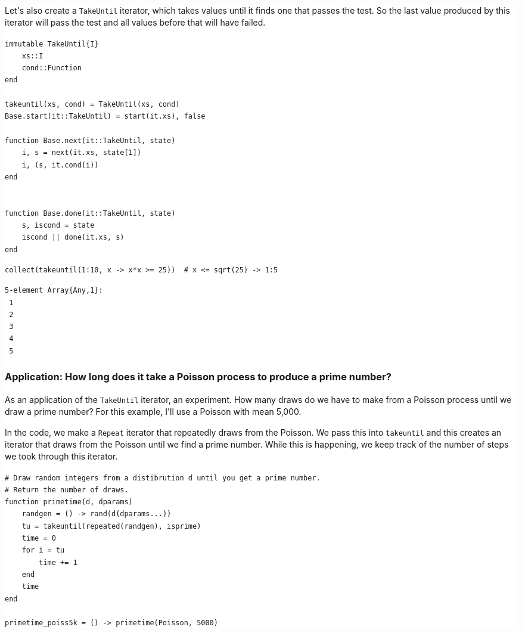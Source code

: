 Let's also create a `TakeUntil` iterator, which takes values until it finds one that
passes the test. So the last value produced by this iterator will pass the test
and all values before that will have failed.

~~~~~~~~~~~~~~~~~~~~~~~~~~~~~~~~~~~~~~~~{.julia}
immutable TakeUntil{I}
    xs::I
    cond::Function
end

takeuntil(xs, cond) = TakeUntil(xs, cond)
Base.start(it::TakeUntil) = start(it.xs), false

function Base.next(it::TakeUntil, state)
    i, s = next(it.xs, state[1])
    i, (s, it.cond(i))
end


function Base.done(it::TakeUntil, state)
    s, iscond = state
    iscond || done(it.xs, s)
end
~~~~~~~~~~~~~~~~~~~~~~~~~~~~~~~~~~~~~~~~

~~~~~~~~~~~~~~~~~~~~~~~~~~~~~~~~~~~~~~~~{.julia}
collect(takeuntil(1:10, x -> x*x >= 25))  # x <= sqrt(25) -> 1:5
~~~~~~~~~~~~~~~~~~~~~~~~~~~~~~~~~~~~~~~~

~~~~~~~~~~~~~~~~~~~~~~~~~~~~~~~~~~~~~~~~{.text}
5-element Array{Any,1}:
 1
 2
 3
 4
 5
~~~~~~~~~~~~~~~~~~~~~~~~~~~~~~~~~~~~~~~~


### Application: How long does it take a Poisson process to produce a prime number? ###
	
As an application of the `TakeUntil` iterator, an experiment. How many draws do
we have to make from a Poisson process until we draw a prime number? For this
example, I'll use a Poisson with mean 5,000.

In the code, we make a `Repeat` iterator that repeatedly draws from the
Poisson. We pass this into `takeuntil` and this creates an iterator that draws
from the Poisson until we find a prime number. While this is happening, we keep track of the
number of steps we took through this iterator.

~~~~~~~~~~~~~~~~~~~~~~~~~~~~~~~~~~~~~~~~{.julia}
# Draw random integers from a distibrution d until you get a prime number.
# Return the number of draws.
function primetime(d, dparams)
    randgen = () -> rand(d(dparams...))
    tu = takeuntil(repeated(randgen), isprime)
    time = 0
    for i = tu
        time += 1
    end
    time
end

primetime_poiss5k = () -> primetime(Poisson, 5000)
~~~~~~~~~~~~~~~~~~~~~~~~~~~~~~~~~~~~~~~~


[nbgit]: https://github.com/carljv/Julia-Iterators/blob/master/iterator_tricks.ipynb
[nbview]: http://nbviewer.ipython.org/urls/raw2.github.com/carljv/Julia-Iterators/master/iterator_tricks.ipynb?create=1
[fibrecip]: http://en.wikipedia.org/wiki/Reciprocal_Fibonacci_constant
[benflaw]: http://en.wikipedia.org/wiki/Benford%27s_law
[fn4link]: #fn-filter